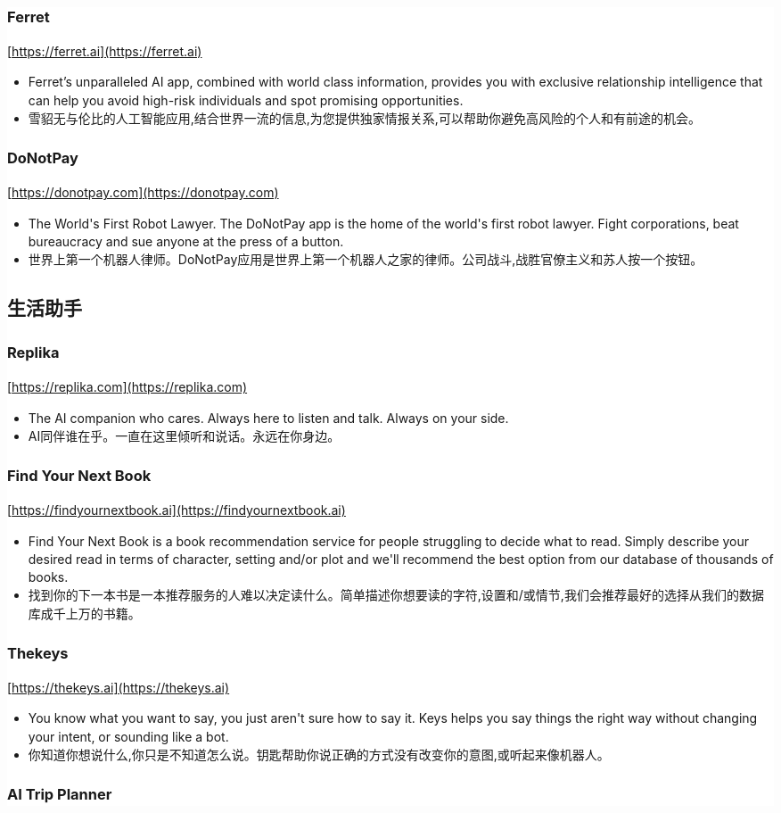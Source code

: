	

### Ferret											

[https://ferret.ai](https://ferret.ai)	

-    Ferret’s unparalleled AI app, combined with world class information, provides you with exclusive relationship intelligence that can help you avoid high-risk individuals and spot promising opportunities.	
-    雪貂无与伦比的人工智能应用,结合世界一流的信息,为您提供独家情报关系,可以帮助你避免高风险的个人和有前途的机会。

	

### DoNotPay											

[https://donotpay.com](https://donotpay.com)	

-    The World's First Robot Lawyer. The DoNotPay app is the home of the world's first robot lawyer. Fight corporations, beat bureaucracy and sue anyone at the press of a button.	
-    世界上第一个机器人律师。DoNotPay应用是世界上第一个机器人之家的律师。公司战斗,战胜官僚主义和苏人按一个按钮。

	



生活助手
----------


### Replika											

[https://replika.com](https://replika.com)	

-    The AI companion who cares. Always here to listen and talk. Always on your side.	
-    AI同伴谁在乎。一直在这里倾听和说话。永远在你身边。

	

### Find Your Next Book											

[https://findyournextbook.ai](https://findyournextbook.ai)	

-    Find Your Next Book is a book recommendation service for people struggling to decide what to read. Simply describe your desired read in terms of character, setting and/or plot and we'll recommend the best option from our database of thousands of books.	
-    找到你的下一本书是一本推荐服务的人难以决定读什么。简单描述你想要读的字符,设置和/或情节,我们会推荐最好的选择从我们的数据库成千上万的书籍。

	

### Thekeys											

[https://thekeys.ai](https://thekeys.ai)	

-    You know what you want to say, you just aren't sure how to say it. Keys helps you say things the right way without changing your intent, or sounding like a bot.	
-    你知道你想说什么,你只是不知道怎么说。钥匙帮助你说正确的方式没有改变你的意图,或听起来像机器人。

	

### AI Trip Planner											
